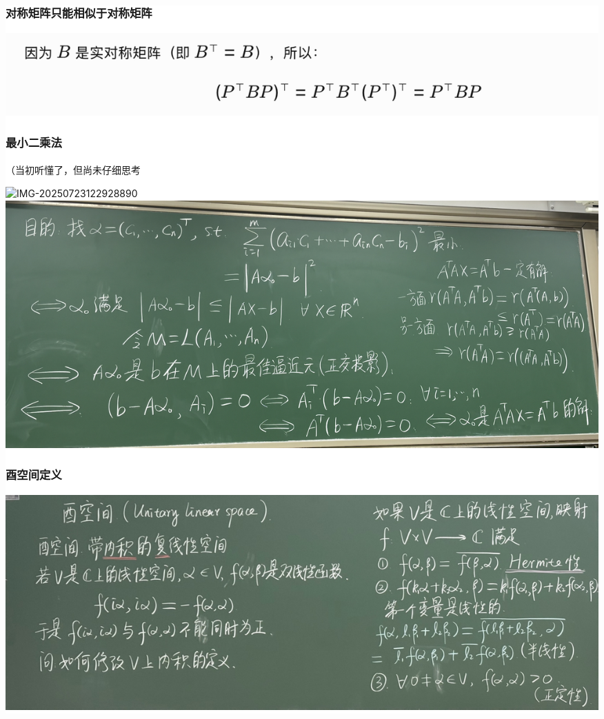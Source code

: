 
### 对称矩阵只能相似于对称矩阵
![IMG-20250723122928832](IMG-20250723122928832.png)

### 最小二乘法
（当初听懂了，但尚未仔细思考

![IMG-20250723122928890](IMG-20250723122928890.png)
![IMG-20250723122928952](IMG-20250723122928952.png)
 
### 酉空间定义

![IMG-20250723122928986](IMG-20250723122928986.jpeg)

